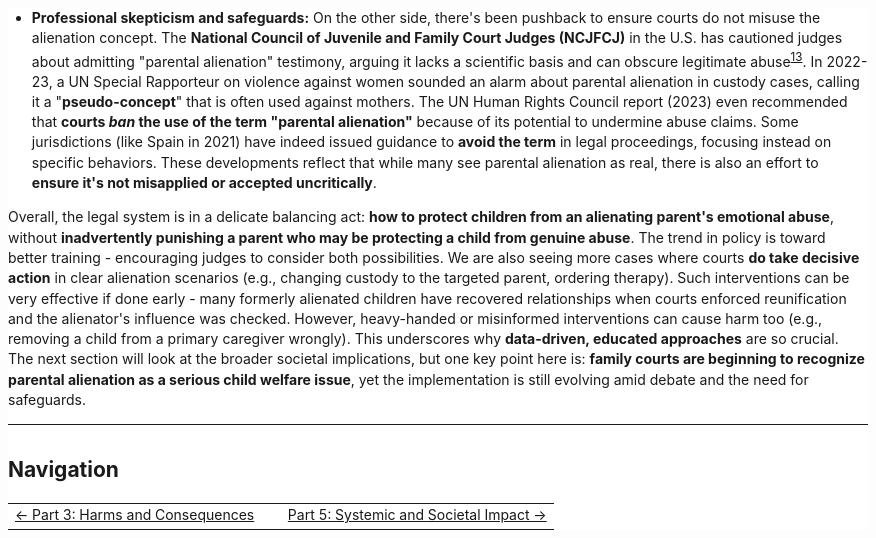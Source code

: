 - **Professional skepticism and safeguards:** On the other side, there's been pushback to ensure courts do not misuse the alienation concept. The **National Council of Juvenile and Family Court Judges (NCJFCJ)** in the U.S. has cautioned judges about admitting "parental alienation" testimony, arguing it lacks a scientific basis and can obscure legitimate abuse<sup id="ref-source-1_17_0_30_145_153"><a href="/projects/PA-Awareness-1/2025/09/25/parental-alienation-awareness-references/#ref-target-1_17_0_30_145_153">13</a></sup>. In 2022-23, a UN Special Rapporteur on violence against women sounded an alarm about parental alienation in custody cases, calling it a "**pseudo-concept**" that is often used against mothers<a id="ref-source-1_17_0_30_147_155"></a>. The UN Human Rights Council report (2023) even recommended that **courts *ban* the use of the term "parental alienation"** because of its potential to undermine abuse claims<a id="ref-source-1_17_1_30_147_155"></a>. Some jurisdictions (like Spain in 2021) have indeed issued guidance to **avoid the term** in legal proceedings, focusing instead on specific behaviors. These developments reflect that while many see parental alienation as real, there is also an effort to **ensure it's not misapplied or accepted uncritically**.

Overall, the legal system is in a delicate balancing act: **how to protect children from an alienating parent's emotional abuse**, without **inadvertently punishing a parent who may be protecting a child from genuine abuse**. The trend in policy is toward better training - encouraging judges to consider both possibilities. We are also seeing more cases where courts **do take decisive action** in clear alienation scenarios (e.g., changing custody to the targeted parent, ordering therapy). Such interventions can be very effective if done early - many formerly alienated children have recovered relationships when courts enforced reunification and the alienator's influence was checked. However, heavy-handed or misinformed interventions can cause harm too (e.g., removing a child from a primary caregiver wrongly). This underscores why **data-driven, educated approaches** are so crucial. The next section will look at the broader societal implications, but one key point here is: **family courts are beginning to recognize parental alienation as a serious child welfare issue**, yet the implementation is still evolving amid debate and the need for safeguards.

---

## Navigation

<table style="width: 100%; table-layout: fixed;">
<tr>
<td style="width: 50%; text-align: left;"><a href="/projects/PA-Awareness-1/2025/09/25/parental-alienation-awareness-part-3/">← Part 3: Harms and Consequences</a></td>
<td style="width: 50%; text-align: right;"><a href="/projects/PA-Awareness-1/2025/09/25/parental-alienation-awareness-part-5/">Part 5: Systemic and Societal Impact →</a></td>
</tr>
</table>

